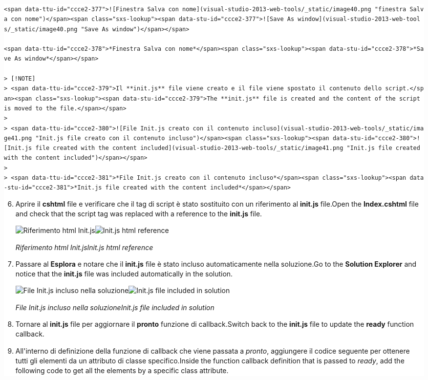     <span data-ttu-id="ccce2-377">![Finestra Salva con nome](visual-studio-2013-web-tools/_static/image40.png "finestra Salva con nome")</span><span class="sxs-lookup"><span data-stu-id="ccce2-377">![Save As window](visual-studio-2013-web-tools/_static/image40.png "Save As window")</span></span>

    <span data-ttu-id="ccce2-378">*Finestra Salva con nome*</span><span class="sxs-lookup"><span data-stu-id="ccce2-378">*Save As window*</span></span>

    > [!NOTE]
    > <span data-ttu-id="ccce2-379">Il **init.js** file viene creato e il file viene spostato il contenuto dello script.</span><span class="sxs-lookup"><span data-stu-id="ccce2-379">The **init.js** file is created and the content of the script is moved to the file.</span></span>
    > 
    > <span data-ttu-id="ccce2-380">![File Init.js creato con il contenuto incluso](visual-studio-2013-web-tools/_static/image41.png "Init.js file creato con il contenuto incluso")</span><span class="sxs-lookup"><span data-stu-id="ccce2-380">![Init.js file created with the content included](visual-studio-2013-web-tools/_static/image41.png "Init.js file created with the content included")</span></span>
    > 
    > <span data-ttu-id="ccce2-381">*File Init.js creato con il contenuto incluso*</span><span class="sxs-lookup"><span data-stu-id="ccce2-381">*Init.js file created with the content included*</span></span>
6. <span data-ttu-id="ccce2-382">Aprire il **cshtml** file e verificare che il tag di script è stato sostituito con un riferimento al **init.js** file.</span><span class="sxs-lookup"><span data-stu-id="ccce2-382">Open the **Index.cshtml** file and check that the script tag was replaced with a reference to the **init.js** file.</span></span>

    <span data-ttu-id="ccce2-383">![Riferimento html Init.js](visual-studio-2013-web-tools/_static/image42.png "riferimento html Init.js")</span><span class="sxs-lookup"><span data-stu-id="ccce2-383">![Init.js html reference](visual-studio-2013-web-tools/_static/image42.png "Init.js html reference")</span></span>

    <span data-ttu-id="ccce2-384">*Riferimento html Init.js*</span><span class="sxs-lookup"><span data-stu-id="ccce2-384">*Init.js html reference*</span></span>
7. <span data-ttu-id="ccce2-385">Passare al **Esplora** e notare che il **init.js** file è stato incluso automaticamente nella soluzione.</span><span class="sxs-lookup"><span data-stu-id="ccce2-385">Go to the **Solution Explorer** and notice that the **init.js** file was included automatically in the solution.</span></span>

    <span data-ttu-id="ccce2-386">![File Init.js incluso nella soluzione](visual-studio-2013-web-tools/_static/image43.png "Init.js file incluso nella soluzione")</span><span class="sxs-lookup"><span data-stu-id="ccce2-386">![Init.js file included in solution](visual-studio-2013-web-tools/_static/image43.png "Init.js file included in solution")</span></span>

    <span data-ttu-id="ccce2-387">*File Init.js incluso nella soluzione*</span><span class="sxs-lookup"><span data-stu-id="ccce2-387">*Init.js file included in solution*</span></span>
8. <span data-ttu-id="ccce2-388">Tornare al **init.js** file per aggiornare il **pronto** funzione di callback.</span><span class="sxs-lookup"><span data-stu-id="ccce2-388">Switch back to the **init.js** file to update the **ready** function callback.</span></span>
9. <span data-ttu-id="ccce2-389">All'interno di definizione della funzione di callback che viene passata a *pronto*, aggiungere il codice seguente per ottenere tutti gli elementi da un attributo di classe specifico.</span><span class="sxs-lookup"><span data-stu-id="ccce2-389">Inside the function callback definition that is passed to *ready*, add the following code to get all the elements by a specific class attribute.</span></span>

